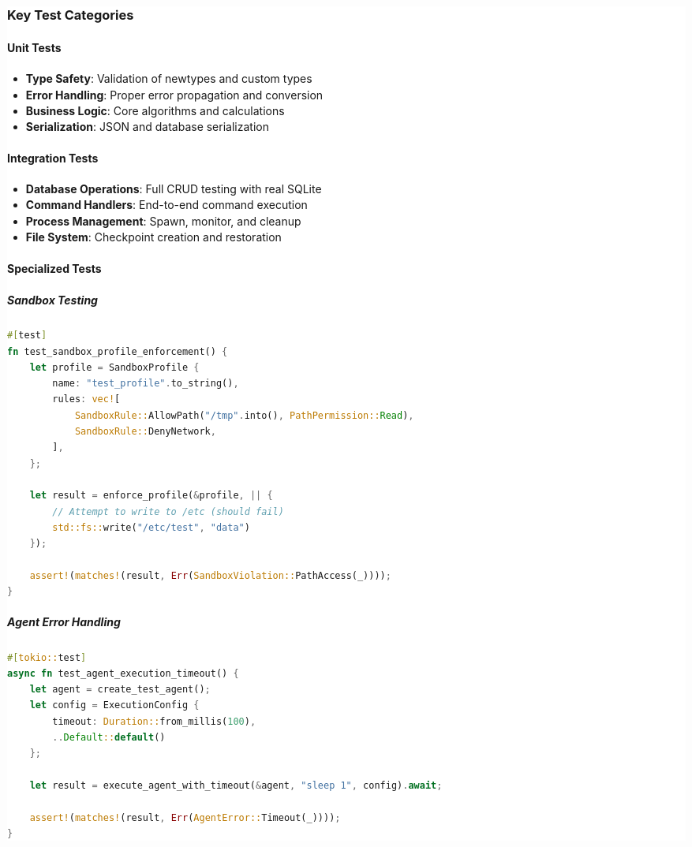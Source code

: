### Key Test Categories

#### Unit Tests
- **Type Safety**: Validation of newtypes and custom types
- **Error Handling**: Proper error propagation and conversion
- **Business Logic**: Core algorithms and calculations
- **Serialization**: JSON and database serialization

#### Integration Tests
- **Database Operations**: Full CRUD testing with real SQLite
- **Command Handlers**: End-to-end command execution
- **Process Management**: Spawn, monitor, and cleanup
- **File System**: Checkpoint creation and restoration

#### Specialized Tests

##### Sandbox Testing
```rust
#[test]
fn test_sandbox_profile_enforcement() {
    let profile = SandboxProfile {
        name: "test_profile".to_string(),
        rules: vec![
            SandboxRule::AllowPath("/tmp".into(), PathPermission::Read),
            SandboxRule::DenyNetwork,
        ],
    };
    
    let result = enforce_profile(&profile, || {
        // Attempt to write to /etc (should fail)
        std::fs::write("/etc/test", "data")
    });
    
    assert!(matches!(result, Err(SandboxViolation::PathAccess(_))));
}
```

##### Agent Error Handling
```rust
#[tokio::test]
async fn test_agent_execution_timeout() {
    let agent = create_test_agent();
    let config = ExecutionConfig {
        timeout: Duration::from_millis(100),
        ..Default::default()
    };
    
    let result = execute_agent_with_timeout(&agent, "sleep 1", config).await;
    
    assert!(matches!(result, Err(AgentError::Timeout(_))));
}
```
